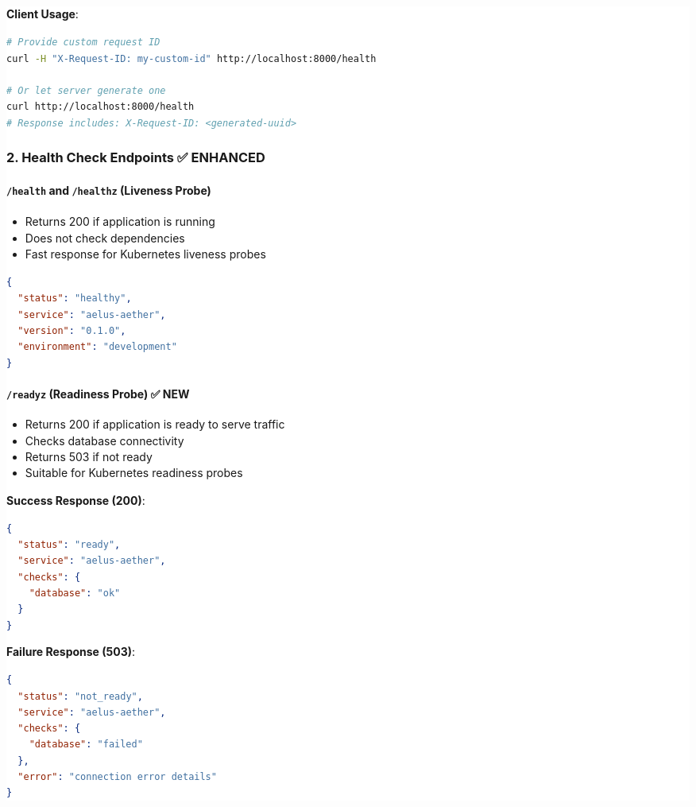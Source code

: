**Client Usage**:
```bash
# Provide custom request ID
curl -H "X-Request-ID: my-custom-id" http://localhost:8000/health

# Or let server generate one
curl http://localhost:8000/health
# Response includes: X-Request-ID: <generated-uuid>
```

### 2. Health Check Endpoints ✅ **ENHANCED**

#### `/health` and `/healthz` (Liveness Probe)
- Returns 200 if application is running
- Does not check dependencies
- Fast response for Kubernetes liveness probes

```json
{
  "status": "healthy",
  "service": "aelus-aether",
  "version": "0.1.0",
  "environment": "development"
}
```

#### `/readyz` (Readiness Probe) ✅ **NEW**
- Returns 200 if application is ready to serve traffic
- Checks database connectivity
- Returns 503 if not ready
- Suitable for Kubernetes readiness probes

**Success Response (200)**:
```json
{
  "status": "ready",
  "service": "aelus-aether",
  "checks": {
    "database": "ok"
  }
}
```

**Failure Response (503)**:
```json
{
  "status": "not_ready",
  "service": "aelus-aether",
  "checks": {
    "database": "failed"
  },
  "error": "connection error details"
}
```
